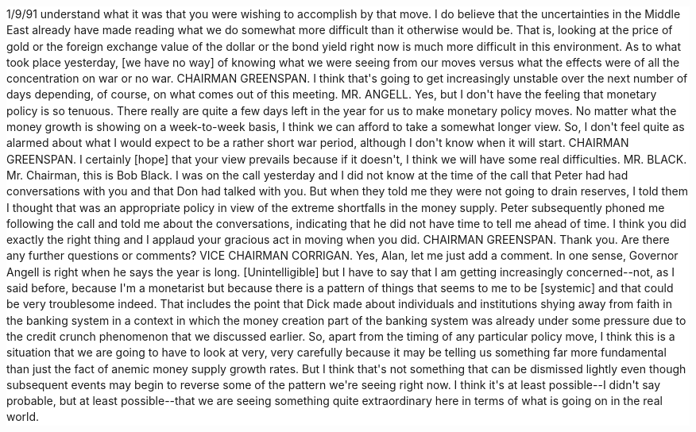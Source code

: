1/9/91
understand what it was that you were wishing to accomplish by that
move. I do believe that the uncertainties in the Middle East already
have made reading what we do somewhat more difficult than it otherwise
would be. That is, looking at the price of gold or the foreign
exchange value of the dollar or the bond yield right now is much more
difficult in this environment. As to what took place yesterday, [we
have no way] of knowing what we were seeing from our moves versus what
the effects were of all the concentration on war or no war.
CHAIRMAN GREENSPAN. I think that's going to get increasingly
unstable over the next number of days depending, of course, on what
comes out of this meeting.
MR. ANGELL. Yes, but I don't have the feeling that monetary
policy is so tenuous. There really are quite a few days left in the
year for us to make monetary policy moves. No matter what the money
growth is showing on a week-to-week basis, I think we can afford to
take a somewhat longer view. So, I don't feel quite as alarmed about
what I would expect to be a rather short war period, although I don't
know when it will start.
CHAIRMAN GREENSPAN. I certainly [hope] that your view
prevails because if it doesn't, I think we will have some real
difficulties.
MR. BLACK. Mr. Chairman, this is Bob Black. I was on the
call yesterday and I did not know at the time of the call that Peter
had had conversations with you and that Don had talked with you. But
when they told me they were not going to drain reserves, I told them I
thought that was an appropriate policy in view of the extreme
shortfalls in the money supply. Peter subsequently phoned me
following the call and told me about the conversations, indicating
that he did not have time to tell me ahead of time. I think you did
exactly the right thing and I applaud your gracious act in moving when
you did.
CHAIRMAN GREENSPAN. Thank you. Are there any further
questions or comments?
VICE CHAIRMAN CORRIGAN. Yes, Alan, let me just add a
comment. In one sense, Governor Angell is right when he says the year
is long. [Unintelligible] but I have to say that I am getting
increasingly concerned--not, as I said before, because I'm a
monetarist but because there is a pattern of things that seems to me
to be [systemic] and that could be very troublesome indeed. That
includes the point that Dick made about individuals and institutions
shying away from faith in the banking system in a context in which the
money creation part of the banking system was already under some
pressure due to the credit crunch phenomenon that we discussed
earlier. So, apart from the timing of any particular policy move, I
think this is a situation that we are going to have to look at very,
very carefully because it may be telling us something far more
fundamental than just the fact of anemic money supply growth rates.
But I think that's not something that can be dismissed lightly even
though subsequent events may begin to reverse some of the pattern
we're seeing right now. I think it's at least possible--I didn't say
probable, but at least possible--that we are seeing something quite
extraordinary here in terms of what is going on in the real world.
